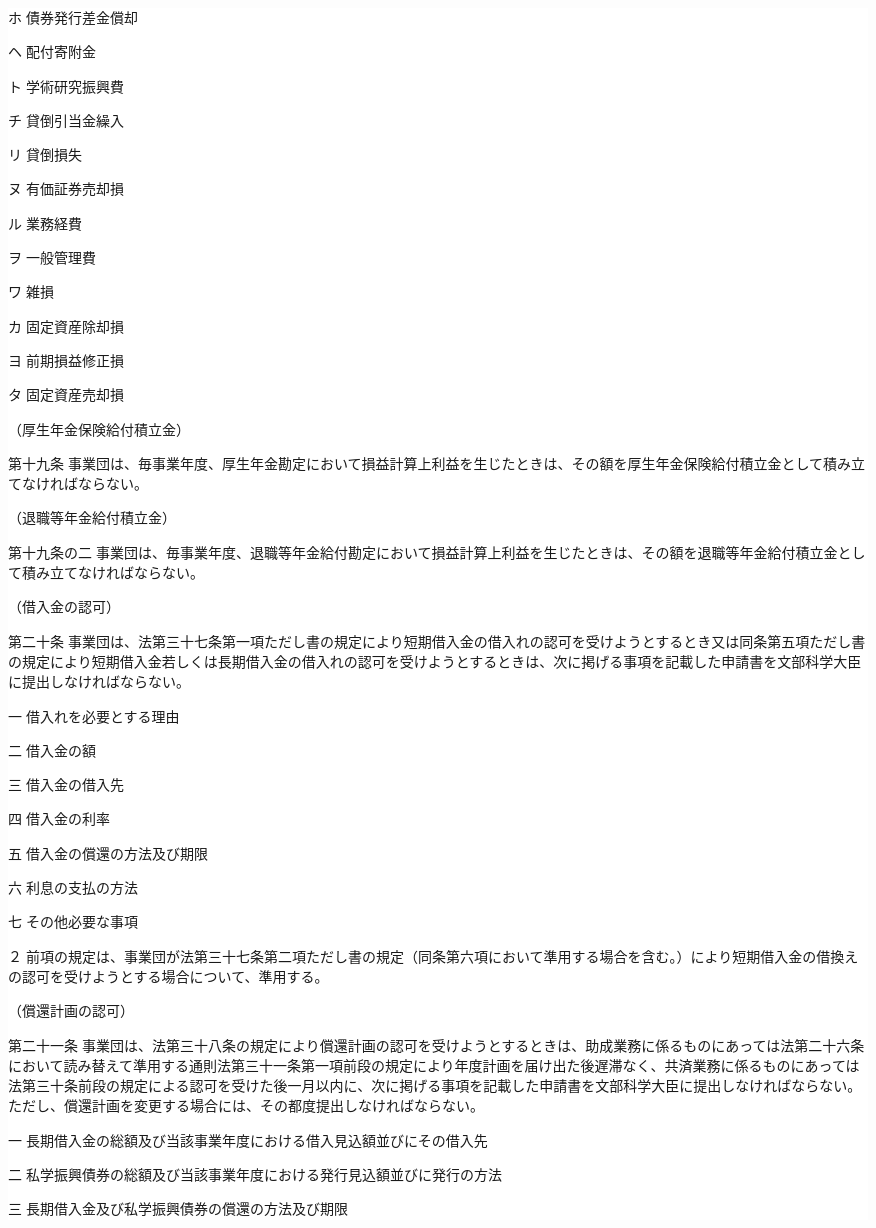 ホ 債券発行差金償却

ヘ 配付寄附金

ト 学術研究振興費

チ 貸倒引当金繰入

リ 貸倒損失

ヌ 有価証券売却損

ル 業務経費

ヲ 一般管理費

ワ 雑損

カ 固定資産除却損

ヨ 前期損益修正損

タ 固定資産売却損

（厚生年金保険給付積立金）

第十九条 事業団は、毎事業年度、厚生年金勘定において損益計算上利益を生じたときは、その額を厚生年金保険給付積立金として積み立てなければならない。

（退職等年金給付積立金）

第十九条の二 事業団は、毎事業年度、退職等年金給付勘定において損益計算上利益を生じたときは、その額を退職等年金給付積立金として積み立てなければならない。

（借入金の認可）

第二十条 事業団は、法第三十七条第一項ただし書の規定により短期借入金の借入れの認可を受けようとするとき又は同条第五項ただし書の規定により短期借入金若しくは長期借入金の借入れの認可を受けようとするときは、次に掲げる事項を記載した申請書を文部科学大臣に提出しなければならない。

一 借入れを必要とする理由

二 借入金の額

三 借入金の借入先

四 借入金の利率

五 借入金の償還の方法及び期限

六 利息の支払の方法

七 その他必要な事項

２ 前項の規定は、事業団が法第三十七条第二項ただし書の規定（同条第六項において準用する場合を含む。）により短期借入金の借換えの認可を受けようとする場合について、準用する。

（償還計画の認可）

第二十一条 事業団は、法第三十八条の規定により償還計画の認可を受けようとするときは、助成業務に係るものにあっては法第二十六条において読み替えて準用する通則法第三十一条第一項前段の規定により年度計画を届け出た後遅滞なく、共済業務に係るものにあっては法第三十条前段の規定による認可を受けた後一月以内に、次に掲げる事項を記載した申請書を文部科学大臣に提出しなければならない。ただし、償還計画を変更する場合には、その都度提出しなければならない。

一 長期借入金の総額及び当該事業年度における借入見込額並びにその借入先

二 私学振興債券の総額及び当該事業年度における発行見込額並びに発行の方法

三 長期借入金及び私学振興債券の償還の方法及び期限
